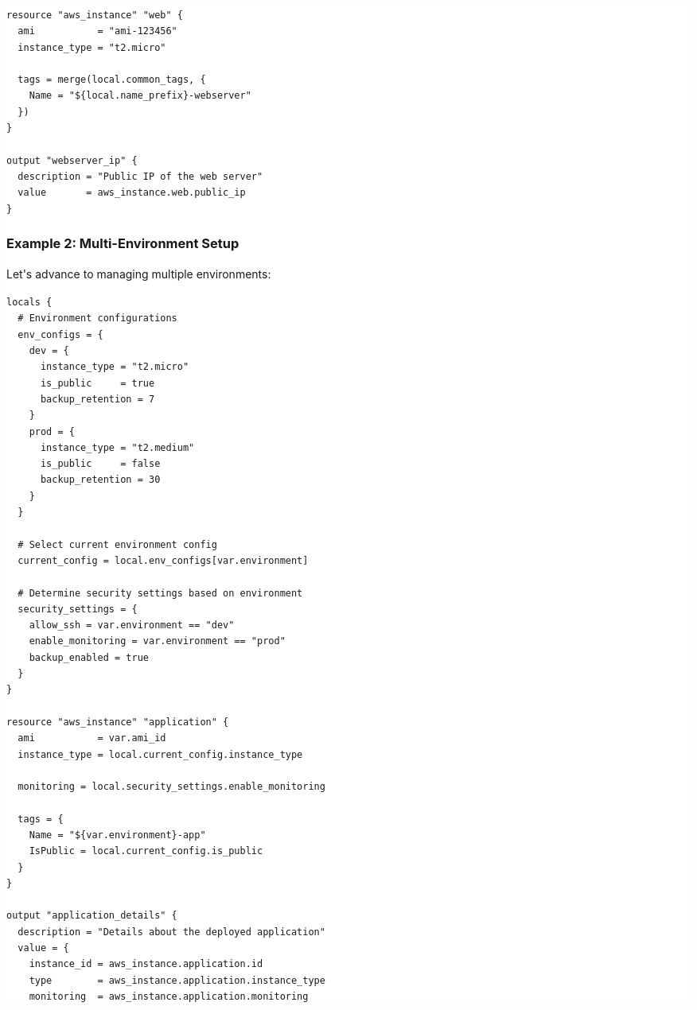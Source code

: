 ```hcl
resource "aws_instance" "web" {
  ami           = "ami-123456"
  instance_type = "t2.micro"
  
  tags = merge(local.common_tags, {
    Name = "${local.name_prefix}-webserver"
  })
}

output "webserver_ip" {
  description = "Public IP of the web server"
  value       = aws_instance.web.public_ip
}
```

### Example 2: Multi-Environment Setup

Let's advance to managing multiple environments:

```hcl
locals {
  # Environment configurations
  env_configs = {
    dev = {
      instance_type = "t2.micro"
      is_public     = true
      backup_retention = 7
    }
    prod = {
      instance_type = "t2.medium"
      is_public     = false
      backup_retention = 30
    }
  }
  
  # Select current environment config
  current_config = local.env_configs[var.environment]
  
  # Determine security settings based on environment
  security_settings = {
    allow_ssh = var.environment == "dev"
    enable_monitoring = var.environment == "prod"
    backup_enabled = true
  }
}

resource "aws_instance" "application" {
  ami           = var.ami_id
  instance_type = local.current_config.instance_type
  
  monitoring = local.security_settings.enable_monitoring
  
  tags = {
    Name = "${var.environment}-app"
    IsPublic = local.current_config.is_public
  }
}

output "application_details" {
  description = "Details about the deployed application"
  value = {
    instance_id = aws_instance.application.id
    type        = aws_instance.application.instance_type
    monitoring  = aws_instance.application.monitoring
```